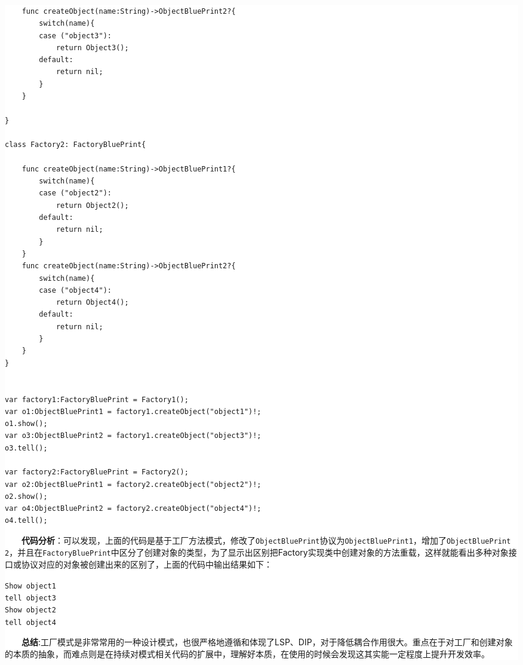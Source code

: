 	    func createObject(name:String)->ObjectBluePrint2?{
	        switch(name){
	        case ("object3"):
	            return Object3();
	        default:
	            return nil;
	        }
	    }

	}

	class Factory2: FactoryBluePrint{
	    
	    func createObject(name:String)->ObjectBluePrint1?{
	        switch(name){
	        case ("object2"):
	            return Object2();
	        default:
	            return nil;
	        }
	    }
	    func createObject(name:String)->ObjectBluePrint2?{
	        switch(name){
	        case ("object4"):
	            return Object4();
	        default:
	            return nil;
	        }
	    }
	}


	var factory1:FactoryBluePrint = Factory1();
	var o1:ObjectBluePrint1 = factory1.createObject("object1")!;
	o1.show();
	var o3:ObjectBluePrint2 = factory1.createObject("object3")!;
	o3.tell();

	var factory2:FactoryBluePrint = Factory2();
	var o2:ObjectBluePrint1 = factory2.createObject("object2")!;
	o2.show();
	var o4:ObjectBluePrint2 = factory2.createObject("object4")!;
	o4.tell();

&emsp;&emsp;**代码分析**：可以发现，上面的代码是基于工厂方法模式，修改了`ObjectBluePrint`协议为`ObjectBluePrint1`，增加了`ObjectBluePrint2`，并且在`FactoryBluePrint`中区分了创建对象的类型，为了显示出区别把Factory实现类中创建对象的方法重载，这样就能看出多种对象接口或协议对应的对象被创建出来的区别了，上面的代码中输出结果如下：

	Show object1
	tell object3
	Show object2
	tell object4

&emsp;&emsp;**总结**:工厂模式是非常常用的一种设计模式，也很严格地遵循和体现了LSP、DIP，对于降低耦合作用很大。重点在于对工厂和创建对象的本质的抽象，而难点则是在持续对模式相关代码的扩展中，理解好本质，在使用的时候会发现这其实能一定程度上提升开发效率。

